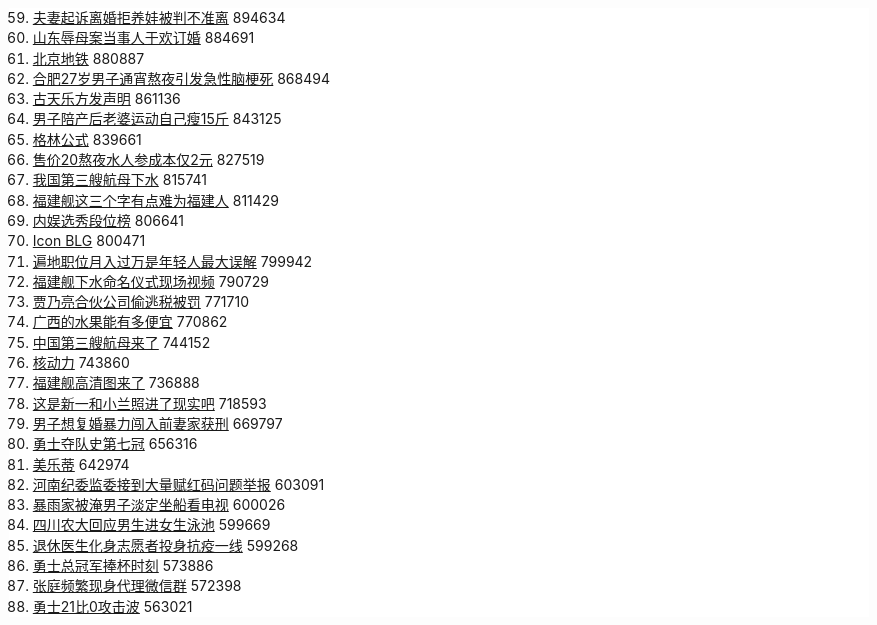 59. [夫妻起诉离婚拒养娃被判不准离](https://s.weibo.com//weibo?q=%23%E5%A4%AB%E5%A6%BB%E8%B5%B7%E8%AF%89%E7%A6%BB%E5%A9%9A%E6%8B%92%E5%85%BB%E5%A8%83%E8%A2%AB%E5%88%A4%E4%B8%8D%E5%87%86%E7%A6%BB%23&Refer=top) 894634
60. [山东辱母案当事人于欢订婚](https://s.weibo.com//weibo?q=%23%E5%B1%B1%E4%B8%9C%E8%BE%B1%E6%AF%8D%E6%A1%88%E5%BD%93%E4%BA%8B%E4%BA%BA%E4%BA%8E%E6%AC%A2%E8%AE%A2%E5%A9%9A%23&Refer=top) 884691
61. [北京地铁](https://s.weibo.com//weibo?q=%23%E5%8C%97%E4%BA%AC%E5%9C%B0%E9%93%81%23&Refer=top) 880887
62. [合肥27岁男子通宵熬夜引发急性脑梗死](https://s.weibo.com//weibo?q=%23%E5%90%88%E8%82%A527%E5%B2%81%E7%94%B7%E5%AD%90%E9%80%9A%E5%AE%B5%E7%86%AC%E5%A4%9C%E5%BC%95%E5%8F%91%E6%80%A5%E6%80%A7%E8%84%91%E6%A2%97%E6%AD%BB%23&Refer=top) 868494
63. [古天乐方发声明](https://s.weibo.com//weibo?q=%23%E5%8F%A4%E5%A4%A9%E4%B9%90%E6%96%B9%E5%8F%91%E5%A3%B0%E6%98%8E%23&Refer=top) 861136
64. [男子陪产后老婆运动自己瘦15斤](https://s.weibo.com//weibo?q=%23%E7%94%B7%E5%AD%90%E9%99%AA%E4%BA%A7%E5%90%8E%E8%80%81%E5%A9%86%E8%BF%90%E5%8A%A8%E8%87%AA%E5%B7%B1%E7%98%A615%E6%96%A4%23&Refer=top) 843125
65. [格林公式](https://s.weibo.com//weibo?q=%E6%A0%BC%E6%9E%97%E5%85%AC%E5%BC%8F&Refer=top) 839661
66. [售价20熬夜水人参成本仅2元](https://s.weibo.com//weibo?q=%23%E5%94%AE%E4%BB%B720%E7%86%AC%E5%A4%9C%E6%B0%B4%E4%BA%BA%E5%8F%82%E6%88%90%E6%9C%AC%E4%BB%852%E5%85%83%23&Refer=top) 827519
67. [我国第三艘航母下水](https://s.weibo.com//weibo?q=%23%E6%88%91%E5%9B%BD%E7%AC%AC%E4%B8%89%E8%89%98%E8%88%AA%E6%AF%8D%E4%B8%8B%E6%B0%B4%23&Refer=top) 815741
68. [福建舰这三个字有点难为福建人](https://s.weibo.com//weibo?q=%23%E7%A6%8F%E5%BB%BA%E8%88%B0%E8%BF%99%E4%B8%89%E4%B8%AA%E5%AD%97%E6%9C%89%E7%82%B9%E9%9A%BE%E4%B8%BA%E7%A6%8F%E5%BB%BA%E4%BA%BA%23&Refer=top) 811429
69. [内娱选秀段位榜](https://s.weibo.com//weibo?q=%23%E5%86%85%E5%A8%B1%E9%80%89%E7%A7%80%E6%AE%B5%E4%BD%8D%E6%A6%9C%23&Refer=top) 806641
70. [Icon BLG](https://s.weibo.com//weibo?q=Icon%20BLG&Refer=top) 800471
71. [遍地职位月入过万是年轻人最大误解](https://s.weibo.com//weibo?q=%23%E9%81%8D%E5%9C%B0%E8%81%8C%E4%BD%8D%E6%9C%88%E5%85%A5%E8%BF%87%E4%B8%87%E6%98%AF%E5%B9%B4%E8%BD%BB%E4%BA%BA%E6%9C%80%E5%A4%A7%E8%AF%AF%E8%A7%A3%23&Refer=top) 799942
72. [福建舰下水命名仪式现场视频](https://s.weibo.com//weibo?q=%23%E7%A6%8F%E5%BB%BA%E8%88%B0%E4%B8%8B%E6%B0%B4%E5%91%BD%E5%90%8D%E4%BB%AA%E5%BC%8F%E7%8E%B0%E5%9C%BA%E8%A7%86%E9%A2%91%23&Refer=top) 790729
73. [贾乃亮合伙公司偷逃税被罚](https://s.weibo.com//weibo?q=%23%E8%B4%BE%E4%B9%83%E4%BA%AE%E5%90%88%E4%BC%99%E5%85%AC%E5%8F%B8%E5%81%B7%E9%80%83%E7%A8%8E%E8%A2%AB%E7%BD%9A%23&Refer=top) 771710
74. [广西的水果能有多便宜](https://s.weibo.com//weibo?q=%23%E5%B9%BF%E8%A5%BF%E7%9A%84%E6%B0%B4%E6%9E%9C%E8%83%BD%E6%9C%89%E5%A4%9A%E4%BE%BF%E5%AE%9C%23&Refer=top) 770862
75. [中国第三艘航母来了](https://s.weibo.com//weibo?q=%23%E4%B8%AD%E5%9B%BD%E7%AC%AC%E4%B8%89%E8%89%98%E8%88%AA%E6%AF%8D%E6%9D%A5%E4%BA%86%23&Refer=top) 744152
76. [核动力](https://s.weibo.com//weibo?q=%E6%A0%B8%E5%8A%A8%E5%8A%9B&Refer=top) 743860
77. [福建舰高清图来了](https://s.weibo.com//weibo?q=%23%E7%A6%8F%E5%BB%BA%E8%88%B0%E9%AB%98%E6%B8%85%E5%9B%BE%E6%9D%A5%E4%BA%86%23&Refer=top) 736888
78. [这是新一和小兰照进了现实吧](https://s.weibo.com//weibo?q=%23%E8%BF%99%E6%98%AF%E6%96%B0%E4%B8%80%E5%92%8C%E5%B0%8F%E5%85%B0%E7%85%A7%E8%BF%9B%E4%BA%86%E7%8E%B0%E5%AE%9E%E5%90%A7%23&Refer=top) 718593
79. [男子想复婚暴力闯入前妻家获刑](https://s.weibo.com//weibo?q=%23%E7%94%B7%E5%AD%90%E6%83%B3%E5%A4%8D%E5%A9%9A%E6%9A%B4%E5%8A%9B%E9%97%AF%E5%85%A5%E5%89%8D%E5%A6%BB%E5%AE%B6%E8%8E%B7%E5%88%91%23&Refer=top) 669797
80. [勇士夺队史第七冠](https://s.weibo.com//weibo?q=%23%E5%8B%87%E5%A3%AB%E5%A4%BA%E9%98%9F%E5%8F%B2%E7%AC%AC%E4%B8%83%E5%86%A0%23&Refer=top) 656316
81. [美乐蒂](https://s.weibo.com//weibo?q=%E7%BE%8E%E4%B9%90%E8%92%82&Refer=top) 642974
82. [河南纪委监委接到大量赋红码问题举报](https://s.weibo.com//weibo?q=%23%E6%B2%B3%E5%8D%97%E7%BA%AA%E5%A7%94%E7%9B%91%E5%A7%94%E6%8E%A5%E5%88%B0%E5%A4%A7%E9%87%8F%E8%B5%8B%E7%BA%A2%E7%A0%81%E9%97%AE%E9%A2%98%E4%B8%BE%E6%8A%A5%23&Refer=top) 603091
83. [暴雨家被淹男子淡定坐船看电视](https://s.weibo.com//weibo?q=%23%E6%9A%B4%E9%9B%A8%E5%AE%B6%E8%A2%AB%E6%B7%B9%E7%94%B7%E5%AD%90%E6%B7%A1%E5%AE%9A%E5%9D%90%E8%88%B9%E7%9C%8B%E7%94%B5%E8%A7%86%23&Refer=top) 600026
84. [四川农大回应男生进女生泳池](https://s.weibo.com//weibo?q=%23%E5%9B%9B%E5%B7%9D%E5%86%9C%E5%A4%A7%E5%9B%9E%E5%BA%94%E7%94%B7%E7%94%9F%E8%BF%9B%E5%A5%B3%E7%94%9F%E6%B3%B3%E6%B1%A0%23&Refer=top) 599669
85. [退休医生化身志愿者投身抗疫一线](https://s.weibo.com//weibo?q=%23%E9%80%80%E4%BC%91%E5%8C%BB%E7%94%9F%E5%8C%96%E8%BA%AB%E5%BF%97%E6%84%BF%E8%80%85%E6%8A%95%E8%BA%AB%E6%8A%97%E7%96%AB%E4%B8%80%E7%BA%BF%23&Refer=top) 599268
86. [勇士总冠军捧杯时刻](https://s.weibo.com//weibo?q=%23%E5%8B%87%E5%A3%AB%E6%80%BB%E5%86%A0%E5%86%9B%E6%8D%A7%E6%9D%AF%E6%97%B6%E5%88%BB%23&Refer=top) 573886
87. [张庭频繁现身代理微信群](https://s.weibo.com//weibo?q=%23%E5%BC%A0%E5%BA%AD%E9%A2%91%E7%B9%81%E7%8E%B0%E8%BA%AB%E4%BB%A3%E7%90%86%E5%BE%AE%E4%BF%A1%E7%BE%A4%23&Refer=top) 572398
88. [勇士21比0攻击波](https://s.weibo.com//weibo?q=%23%E5%8B%87%E5%A3%AB21%E6%AF%940%E6%94%BB%E5%87%BB%E6%B3%A2%23&Refer=top) 563021